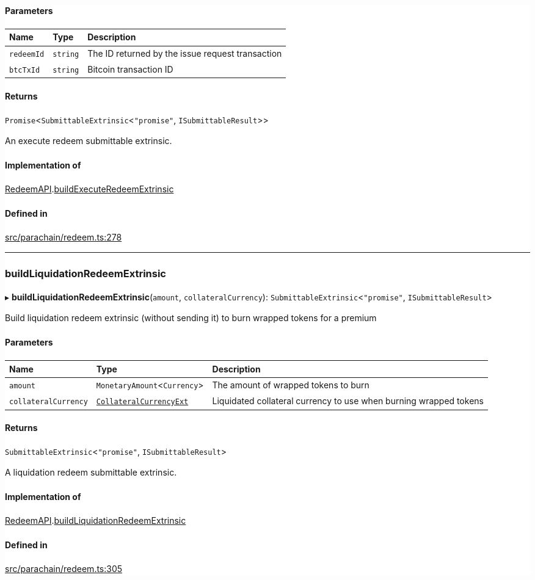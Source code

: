 #### Parameters

| Name | Type | Description |
| :------ | :------ | :------ |
| `redeemId` | `string` | The ID returned by the issue request transaction |
| `btcTxId` | `string` | Bitcoin transaction ID |

#### Returns

`Promise`\<`SubmittableExtrinsic`\<``"promise"``, `ISubmittableResult`\>\>

An execute redeem submittable extrinsic.

#### Implementation of

[RedeemAPI](../interfaces/RedeemAPI.md).[buildExecuteRedeemExtrinsic](../interfaces/RedeemAPI.md#buildexecuteredeemextrinsic)

#### Defined in

[src/parachain/redeem.ts:278](https://github.com/interlay/interbtc-api/blob/1c0379f56248ac2da57930d5704199f69f941aa8/src/parachain/redeem.ts#L278)

___

### <a id="buildliquidationredeemextrinsic" name="buildliquidationredeemextrinsic"></a> buildLiquidationRedeemExtrinsic

▸ **buildLiquidationRedeemExtrinsic**(`amount`, `collateralCurrency`): `SubmittableExtrinsic`\<``"promise"``, `ISubmittableResult`\>

Build liquidation redeem extrinsic (without sending it) to burn wrapped tokens for a premium

#### Parameters

| Name | Type | Description |
| :------ | :------ | :------ |
| `amount` | `MonetaryAmount`\<`Currency`\> | The amount of wrapped tokens to burn |
| `collateralCurrency` | [`CollateralCurrencyExt`](../modules.md#collateralcurrencyext) | Liquidated collateral currency to use when burning wrapped tokens |

#### Returns

`SubmittableExtrinsic`\<``"promise"``, `ISubmittableResult`\>

A liquidation redeem submittable extrinsic.

#### Implementation of

[RedeemAPI](../interfaces/RedeemAPI.md).[buildLiquidationRedeemExtrinsic](../interfaces/RedeemAPI.md#buildliquidationredeemextrinsic)

#### Defined in

[src/parachain/redeem.ts:305](https://github.com/interlay/interbtc-api/blob/1c0379f56248ac2da57930d5704199f69f941aa8/src/parachain/redeem.ts#L305)
